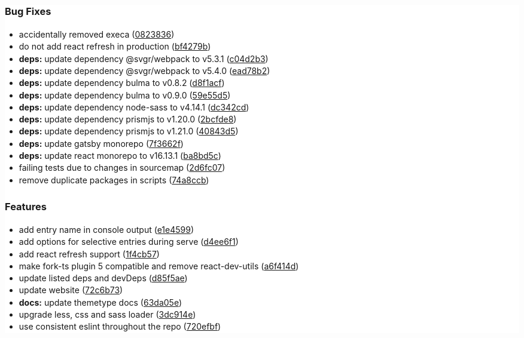 
### Bug Fixes

* accidentally removed execa ([0823836](https://github.com/swashata/wp-webpack-script/commit/0823836996540c2c6f2e6d04219b7b6388d2813b))
* do not add react refresh in production ([bf4279b](https://github.com/swashata/wp-webpack-script/commit/bf4279ba611520ce251c4fbe7c6577fa95027771))
* **deps:** update dependency @svgr/webpack to v5.3.1 ([c04d2b3](https://github.com/swashata/wp-webpack-script/commit/c04d2b358c92927b62ac610003b0741062aed47f))
* **deps:** update dependency @svgr/webpack to v5.4.0 ([ead78b2](https://github.com/swashata/wp-webpack-script/commit/ead78b2e1918ec4e6380d49d05847241621fd2d9))
* **deps:** update dependency bulma to v0.8.2 ([d8f1acf](https://github.com/swashata/wp-webpack-script/commit/d8f1acf86bb6d8c46418d10494cba8daaff4a8a0))
* **deps:** update dependency bulma to v0.9.0 ([59e55d5](https://github.com/swashata/wp-webpack-script/commit/59e55d500cc1525afe3da1f0e78ee7bc59453050))
* **deps:** update dependency node-sass to v4.14.1 ([dc342cd](https://github.com/swashata/wp-webpack-script/commit/dc342cd53c72d4363eeb43b317e469f716b8f43d))
* **deps:** update dependency prismjs to v1.20.0 ([2bcfde8](https://github.com/swashata/wp-webpack-script/commit/2bcfde825486b72d26ceac1475085dbae9ffd4c5))
* **deps:** update dependency prismjs to v1.21.0 ([40843d5](https://github.com/swashata/wp-webpack-script/commit/40843d5f8f785d6e39703e561db8b271ddb5bef4))
* **deps:** update gatsby monorepo ([7f3662f](https://github.com/swashata/wp-webpack-script/commit/7f3662f3aa81ba6cb750e93f44cea3bbc9329700))
* **deps:** update react monorepo to v16.13.1 ([ba8bd5c](https://github.com/swashata/wp-webpack-script/commit/ba8bd5c10f75417ad0d94c8e561db426aed7f84d))
* failing tests due to changes in sourcemap ([2d6fc07](https://github.com/swashata/wp-webpack-script/commit/2d6fc076ee2e0ca5aa1cabed87554d2af0cf890c))
* remove duplicate packages in scripts ([74a8ccb](https://github.com/swashata/wp-webpack-script/commit/74a8ccbb09d0088887bd489e42ab96d5ef64be34))


### Features

* add entry name in console output ([e1e4599](https://github.com/swashata/wp-webpack-script/commit/e1e45996d74232f0d61e16661b9817ce98a00619))
* add options for selective entries during serve ([d4ee6f1](https://github.com/swashata/wp-webpack-script/commit/d4ee6f1b4dfa456d51fc3603f3b3c107c813f47b))
* add react refresh support ([1f4cb57](https://github.com/swashata/wp-webpack-script/commit/1f4cb579a0191dbcdc5a277d41944ad5acdf520f))
* make fork-ts plugin 5 compatible and remove react-dev-utils ([a6f414d](https://github.com/swashata/wp-webpack-script/commit/a6f414d644dc9552942b9b23172ff35c49b5ea78))
* update listed deps and devDeps ([d85f5ae](https://github.com/swashata/wp-webpack-script/commit/d85f5ae8c50fd2536380e17b5c23fe3e5d2b104f))
* update website ([72c6b73](https://github.com/swashata/wp-webpack-script/commit/72c6b734edaa269b019d91831fa2af3dda0292cb))
* **docs:** update themetype docs ([63da05e](https://github.com/swashata/wp-webpack-script/commit/63da05ef9265c5f0a5500b1326f621f2c56ee72f))
* upgrade less, css and sass loader ([3dc914e](https://github.com/swashata/wp-webpack-script/commit/3dc914eb38bbb41d29702b2a9b2fa224297b879f))
* use consistent eslint throughout the repo ([720efbf](https://github.com/swashata/wp-webpack-script/commit/720efbff7bcec03295ec06301191037bc96fe672))
